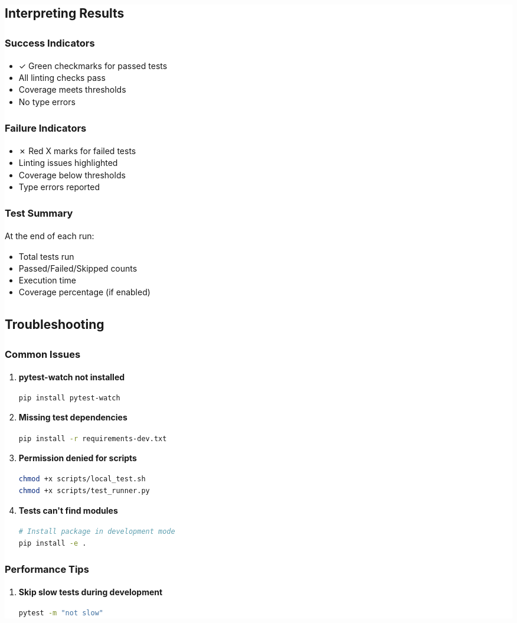 ## Interpreting Results

### Success Indicators
- ✓ Green checkmarks for passed tests
- All linting checks pass
- Coverage meets thresholds
- No type errors

### Failure Indicators
- ✗ Red X marks for failed tests
- Linting issues highlighted
- Coverage below thresholds
- Type errors reported

### Test Summary
At the end of each run:
- Total tests run
- Passed/Failed/Skipped counts
- Execution time
- Coverage percentage (if enabled)

## Troubleshooting

### Common Issues

1. **pytest-watch not installed**
   ```bash
   pip install pytest-watch
   ```

2. **Missing test dependencies**
   ```bash
   pip install -r requirements-dev.txt
   ```

3. **Permission denied for scripts**
   ```bash
   chmod +x scripts/local_test.sh
   chmod +x scripts/test_runner.py
   ```

4. **Tests can't find modules**
   ```bash
   # Install package in development mode
   pip install -e .
   ```

### Performance Tips

1. **Skip slow tests during development**
   ```bash
   pytest -m "not slow"
   ```
